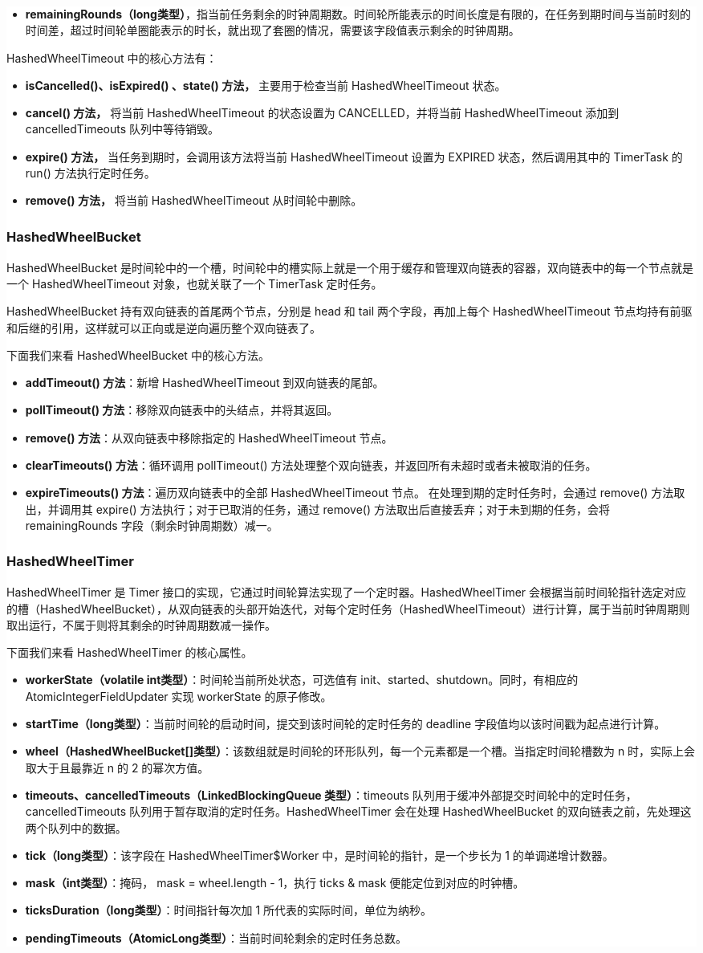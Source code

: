 * **remainingRounds（long类型）**，指当前任务剩余的时钟周期数。时间轮所能表示的时间长度是有限的，在任务到期时间与当前时刻的时间差，超过时间轮单圈能表示的时长，就出现了套圈的情况，需要该字段值表示剩余的时钟周期。

HashedWheelTimeout 中的核心方法有：

* **isCancelled()、isExpired() 、state() 方法，** 主要用于检查当前 HashedWheelTimeout 状态。

* **cancel() 方法，** 将当前 HashedWheelTimeout 的状态设置为 CANCELLED，并将当前 HashedWheelTimeout 添加到 cancelledTimeouts 队列中等待销毁。

* **expire() 方法，** 当任务到期时，会调用该方法将当前 HashedWheelTimeout 设置为 EXPIRED 状态，然后调用其中的 TimerTask 的 run() 方法执行定时任务。

* **remove() 方法，** 将当前 HashedWheelTimeout 从时间轮中删除。

### HashedWheelBucket

HashedWheelBucket 是时间轮中的一个槽，时间轮中的槽实际上就是一个用于缓存和管理双向链表的容器，双向链表中的每一个节点就是一个 HashedWheelTimeout 对象，也就关联了一个 TimerTask 定时任务。

HashedWheelBucket 持有双向链表的首尾两个节点，分别是 head 和 tail 两个字段，再加上每个 HashedWheelTimeout 节点均持有前驱和后继的引用，这样就可以正向或是逆向遍历整个双向链表了。

下面我们来看 HashedWheelBucket 中的核心方法。

* **addTimeout() 方法**：新增 HashedWheelTimeout 到双向链表的尾部。

* **pollTimeout() 方法**：移除双向链表中的头结点，并将其返回。

* **remove() 方法**：从双向链表中移除指定的 HashedWheelTimeout 节点。

* **clearTimeouts() 方法**：循环调用 pollTimeout() 方法处理整个双向链表，并返回所有未超时或者未被取消的任务。

* **expireTimeouts() 方法**：遍历双向链表中的全部 HashedWheelTimeout 节点。 在处理到期的定时任务时，会通过 remove() 方法取出，并调用其 expire() 方法执行；对于已取消的任务，通过 remove() 方法取出后直接丢弃；对于未到期的任务，会将 remainingRounds 字段（剩余时钟周期数）减一。

### HashedWheelTimer

HashedWheelTimer 是 Timer 接口的实现，它通过时间轮算法实现了一个定时器。HashedWheelTimer 会根据当前时间轮指针选定对应的槽（HashedWheelBucket），从双向链表的头部开始迭代，对每个定时任务（HashedWheelTimeout）进行计算，属于当前时钟周期则取出运行，不属于则将其剩余的时钟周期数减一操作。

下面我们来看 HashedWheelTimer 的核心属性。

* **workerState（volatile int类型）**：时间轮当前所处状态，可选值有 init、started、shutdown。同时，有相应的 AtomicIntegerFieldUpdater 实现 workerState 的原子修改。

* **startTime（long类型）**：当前时间轮的启动时间，提交到该时间轮的定时任务的 deadline 字段值均以该时间戳为起点进行计算。

* **wheel（HashedWheelBucket\[\]类型）**：该数组就是时间轮的环形队列，每一个元素都是一个槽。当指定时间轮槽数为 n 时，实际上会取大于且最靠近 n 的 2 的幂次方值。

* **timeouts、cancelledTimeouts（LinkedBlockingQueue 类型）**：timeouts 队列用于缓冲外部提交时间轮中的定时任务，cancelledTimeouts 队列用于暂存取消的定时任务。HashedWheelTimer 会在处理 HashedWheelBucket 的双向链表之前，先处理这两个队列中的数据。

* **tick（long类型）**：该字段在 HashedWheelTimer$Worker 中，是时间轮的指针，是一个步长为 1 的单调递增计数器。

* **mask（int类型）**：掩码， mask = wheel.length - 1，执行 ticks \& mask 便能定位到对应的时钟槽。

* **ticksDuration（long类型）**：时间指针每次加 1 所代表的实际时间，单位为纳秒。

* **pendingTimeouts（AtomicLong类型）**：当前时间轮剩余的定时任务总数。
